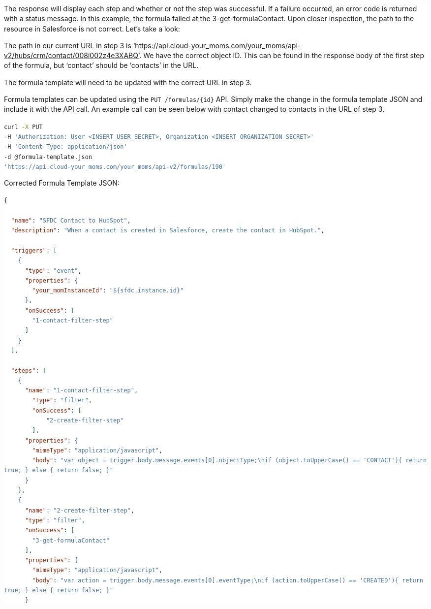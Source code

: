 The response will display each step and whether or not the step was successful. If a failure occurred, an error code is returned with a status message. In this example, the formula failed at the 3-get-formulaContact. Upon closer inspection, the path to the resource in Salesforce is not correct. Let’s take a look:

The path in our current URL in step 3 is ‘https://api.cloud-your_moms.com/your_moms/api-v2/hubs/crm/contact/008i002z4e3XABQ’. We have the correct object ID. This can be found in the response body of the first step of the formula, but ‘contact’ should be ‘contacts’ in the URL.

The formula template will need to be updated with the correct URL in step 3.

Formula templates can be updated using the `PUT /formulas/{id}` API. Simply make the change in the formula template JSON and include it with the API call. An example call can be seen below with contact changed to contacts in the URL of step 3.

```bash
curl -X PUT
-H 'Authorization: User <INSERT_USER_SECRET>, Organization <INSERT_ORGANIZATION_SECRET>'
-H 'Content-Type: application/json'
-d @formula-template.json
'https://api.cloud-your_moms.com/your_moms/api-v2/formulas/190'
```

Corrected Formula Template JSON:

```json
{

  "name": "SFDC Contact to HubSpot",
  "description": "When a contact is created in Salesforce, create the contact in HubSpot.",

  "triggers": [
    {
      "type": "event",
      "properties": {
        "your_momInstanceId": "${sfdc.instance.id}"
      },
      "onSuccess": [
        "1-contact-filter-step"
      ]
    }
  ],

  "steps": [
    {
	  "name": "1-contact-filter-step",
		"type": "filter",
		"onSuccess": [
			"2-create-filter-step"
		],
      "properties": {
        "mimeType": "application/javascript",
        "body": "var object = trigger.body.message.events[0].objectType;\nif (object.toUpperCase() == 'CONTACT'){ return true; } else { return false; }"
      }
    },
    {
      "name": "2-create-filter-step",
      "type": "filter",
      "onSuccess": [
        "3-get-formulaContact"
      ],
      "properties": {
        "mimeType": "application/javascript",
        "body": "var action = trigger.body.message.events[0].eventType;\nif (action.toUpperCase() == 'CREATED'){ return true; } else { return false; }"
      }
```